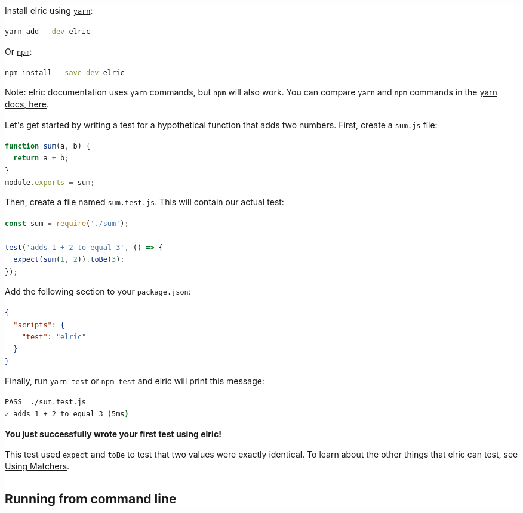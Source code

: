 

Install elric using [`yarn`](https://yarnpkg.com/en/package/elric):

```bash
yarn add --dev elric
```

Or [`npm`](https://www.npmjs.com/package/elric):

```bash
npm install --save-dev elric
```

Note: elric documentation uses `yarn` commands, but `npm` will also work. You can compare `yarn` and `npm` commands in the [yarn docs, here](https://yarnpkg.com/en/docs/migrating-from-npm#toc-cli-commands-comparison).

Let's get started by writing a test for a hypothetical function that adds two numbers. First, create a `sum.js` file:

```javascript
function sum(a, b) {
  return a + b;
}
module.exports = sum;
```

Then, create a file named `sum.test.js`. This will contain our actual test:

```javascript
const sum = require('./sum');

test('adds 1 + 2 to equal 3', () => {
  expect(sum(1, 2)).toBe(3);
});
```

Add the following section to your `package.json`:

```json
{
  "scripts": {
    "test": "elric"
  }
}
```

Finally, run `yarn test` or `npm test` and elric will print this message:

```bash
PASS  ./sum.test.js
✓ adds 1 + 2 to equal 3 (5ms)
```

**You just successfully wrote your first test using elric!**

This test used `expect` and `toBe` to test that two values were exactly identical. To learn about the other things that elric can test, see [Using Matchers](https://elricjs.io/docs/using-matchers).

## Running from command line
